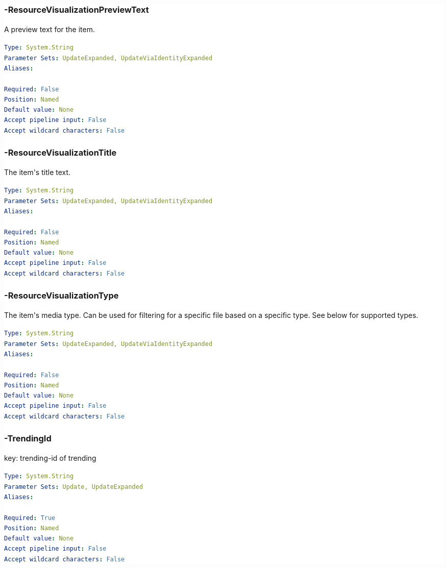 ### -ResourceVisualizationPreviewText
A preview text for the item.

```yaml
Type: System.String
Parameter Sets: UpdateExpanded, UpdateViaIdentityExpanded
Aliases:

Required: False
Position: Named
Default value: None
Accept pipeline input: False
Accept wildcard characters: False
```

### -ResourceVisualizationTitle
The item's title text.

```yaml
Type: System.String
Parameter Sets: UpdateExpanded, UpdateViaIdentityExpanded
Aliases:

Required: False
Position: Named
Default value: None
Accept pipeline input: False
Accept wildcard characters: False
```

### -ResourceVisualizationType
The item's media type.
Can be used for filtering for a specific file based on a specific type.
See below for supported types.

```yaml
Type: System.String
Parameter Sets: UpdateExpanded, UpdateViaIdentityExpanded
Aliases:

Required: False
Position: Named
Default value: None
Accept pipeline input: False
Accept wildcard characters: False
```

### -TrendingId
key: trending-id of trending

```yaml
Type: System.String
Parameter Sets: Update, UpdateExpanded
Aliases:

Required: True
Position: Named
Default value: None
Accept pipeline input: False
Accept wildcard characters: False
```

